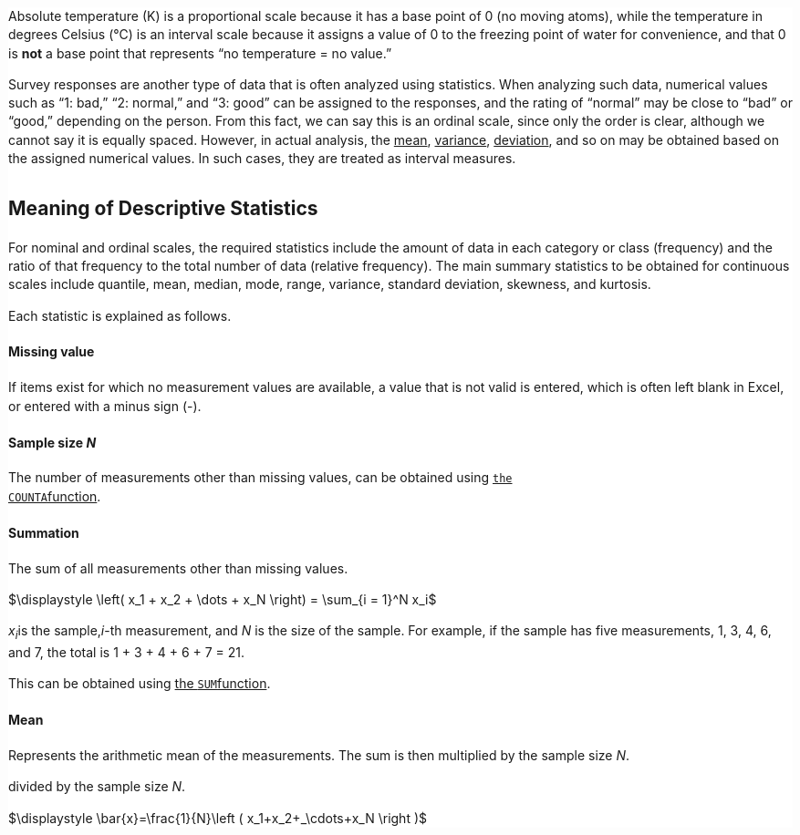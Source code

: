 Absolute temperature (K) is a proportional scale because it has a base point of 0 (no moving atoms), while the temperature in degrees Celsius (℃) is an interval scale because it assigns a value of 0 to the freezing point of water for convenience, and that 0 is **not** a base point that represents “no temperature = no value.”   
  
  
Survey responses are another type of data that is often analyzed using statistics. When analyzing such data, numerical values such as “1: bad,” “2: normal,” and “3: good” can be assigned to the responses, and the rating of “normal” may be close to “bad” or “good,” depending on the person. From this fact, we can say this is an ordinal scale, since only the order is clear, although we cannot say it is equally spaced. However, in actual analysis, the <a href="#mean">mean</a>, <a href="#variance">variance</a>, <a href="#deviation">deviation</a>, and so on may be obtained based on the assigned numerical values. In such cases, they are treated as interval measures. 



Meaning of Descriptive Statistics 
----------------

For nominal and ordinal scales, the required statistics include the amount of data in each category or class (frequency) and the ratio of that frequency to the total number of data (relative frequency). The main summary statistics to be obtained for continuous scales include quantile, mean, median, mode, range, variance, standard deviation, skewness, and kurtosis. 
  
Each statistic is explained as follows. 
  
  
#### <span id="missing_value">Missing value</span>

If items exist for which no measurement values are available, a value that is not valid is entered, which is often left blank in Excel, or entered with a minus sign (-). 


#### <span id="sample_size">Sample size $N$</span>

The number of measurements other than missing values, can be obtained using <a href="https://support.office.com/ja-jp/article/COUNTA-関数-7dc98875-d5c1-46f1-9a82-53f3219e2509"><code>the COUNTA</code>function</a>.

#### <span id="summation">Summation</span>

The sum of all measurements other than missing values. 

$\displaystyle \left( x_1 + x_2 + \dots + x_N \right) = \sum_{i = 1}^N x_i$

$x_i$is the sample,$i$-th measurement, and $N$ is the size of the sample. For example, if the sample has five measurements, 1, 3, 4, 6, and 7, the total is 1 + 3 + 4 + 6 + 7 = 21. 

This can be obtained using <a href="https://support.office.com/ja-jp/article/SUM-関数-043e1c7d-7726-4e80-8f32-07b23e057f89">the <code>SUM</code>function</a>.

#### <span id="mean">Mean</span>

Represents the arithmetic mean of the measurements. The sum is then multiplied by the sample size $N$.   
  
divided by the sample size $N$.   

$\displaystyle \bar{x}=\frac{1}{N}\left ( x_1+x_2+_\cdots+x_N \right )$
